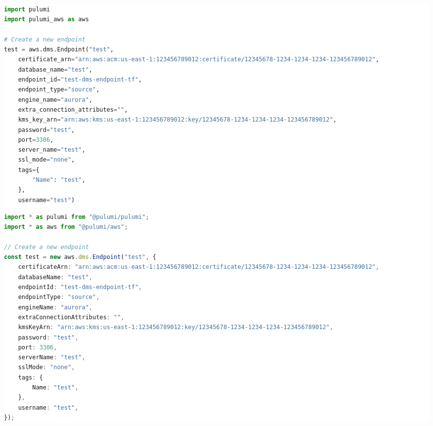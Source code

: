 
<div>
<pulumi-choosable type="language" values="python">

```python
import pulumi
import pulumi_aws as aws

# Create a new endpoint
test = aws.dms.Endpoint("test",
    certificate_arn="arn:aws:acm:us-east-1:123456789012:certificate/12345678-1234-1234-1234-123456789012",
    database_name="test",
    endpoint_id="test-dms-endpoint-tf",
    endpoint_type="source",
    engine_name="aurora",
    extra_connection_attributes="",
    kms_key_arn="arn:aws:kms:us-east-1:123456789012:key/12345678-1234-1234-1234-123456789012",
    password="test",
    port=3306,
    server_name="test",
    ssl_mode="none",
    tags={
        "Name": "test",
    },
    username="test")
```


</pulumi-choosable>
</div>


<div>
<pulumi-choosable type="language" values="typescript">


```typescript
import * as pulumi from "@pulumi/pulumi";
import * as aws from "@pulumi/aws";

// Create a new endpoint
const test = new aws.dms.Endpoint("test", {
    certificateArn: "arn:aws:acm:us-east-1:123456789012:certificate/12345678-1234-1234-1234-123456789012",
    databaseName: "test",
    endpointId: "test-dms-endpoint-tf",
    endpointType: "source",
    engineName: "aurora",
    extraConnectionAttributes: "",
    kmsKeyArn: "arn:aws:kms:us-east-1:123456789012:key/12345678-1234-1234-1234-123456789012",
    password: "test",
    port: 3306,
    serverName: "test",
    sslMode: "none",
    tags: {
        Name: "test",
    },
    username: "test",
});
```
